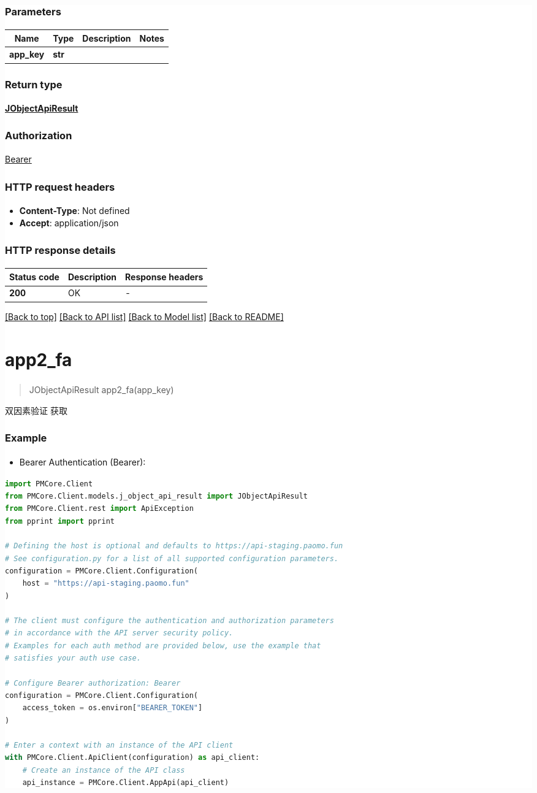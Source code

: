 

### Parameters


Name | Type | Description  | Notes
------------- | ------------- | ------------- | -------------
 **app_key** | **str**|  | 

### Return type

[**JObjectApiResult**](JObjectApiResult.md)

### Authorization

[Bearer](../README.md#Bearer)

### HTTP request headers

 - **Content-Type**: Not defined
 - **Accept**: application/json

### HTTP response details

| Status code | Description | Response headers |
|-------------|-------------|------------------|
**200** | OK |  -  |

[[Back to top]](#) [[Back to API list]](../README.md#documentation-for-api-endpoints) [[Back to Model list]](../README.md#documentation-for-models) [[Back to README]](../README.md)

# **app2_fa**
> JObjectApiResult app2_fa(app_key)

双因素验证 获取

### Example

* Bearer Authentication (Bearer):

```python
import PMCore.Client
from PMCore.Client.models.j_object_api_result import JObjectApiResult
from PMCore.Client.rest import ApiException
from pprint import pprint

# Defining the host is optional and defaults to https://api-staging.paomo.fun
# See configuration.py for a list of all supported configuration parameters.
configuration = PMCore.Client.Configuration(
    host = "https://api-staging.paomo.fun"
)

# The client must configure the authentication and authorization parameters
# in accordance with the API server security policy.
# Examples for each auth method are provided below, use the example that
# satisfies your auth use case.

# Configure Bearer authorization: Bearer
configuration = PMCore.Client.Configuration(
    access_token = os.environ["BEARER_TOKEN"]
)

# Enter a context with an instance of the API client
with PMCore.Client.ApiClient(configuration) as api_client:
    # Create an instance of the API class
    api_instance = PMCore.Client.AppApi(api_client)
```